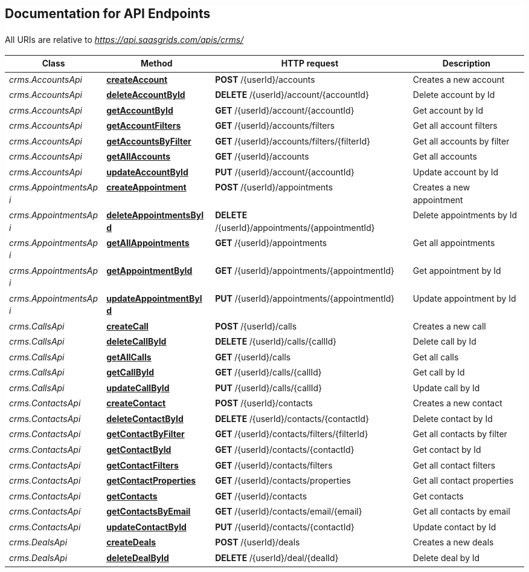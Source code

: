 ## Documentation for API Endpoints

All URIs are relative to *https://api.saasgrids.com/apis/crms/*

Class | Method | HTTP request | Description
------------ | ------------- | ------------- | -------------
*crms.AccountsApi* | [**createAccount**](docs/AccountsApi.md#createAccount) | **POST** /{userId}/accounts | Creates a new account
*crms.AccountsApi* | [**deleteAccountById**](docs/AccountsApi.md#deleteAccountById) | **DELETE** /{userId}/account/{accountId} | Delete account by Id
*crms.AccountsApi* | [**getAccountById**](docs/AccountsApi.md#getAccountById) | **GET** /{userId}/account/{accountId} | Get account by Id
*crms.AccountsApi* | [**getAccountFilters**](docs/AccountsApi.md#getAccountFilters) | **GET** /{userId}/accounts/filters | Get all account filters
*crms.AccountsApi* | [**getAccountsByFilter**](docs/AccountsApi.md#getAccountsByFilter) | **GET** /{userId}/accounts/filters/{filterId} | Get all accounts by filter
*crms.AccountsApi* | [**getAllAccounts**](docs/AccountsApi.md#getAllAccounts) | **GET** /{userId}/accounts | Get all accounts
*crms.AccountsApi* | [**updateAccountById**](docs/AccountsApi.md#updateAccountById) | **PUT** /{userId}/account/{accountId} | Update account by Id
*crms.AppointmentsApi* | [**createAppointment**](docs/AppointmentsApi.md#createAppointment) | **POST** /{userId}/appointments | Creates a new appointment
*crms.AppointmentsApi* | [**deleteAppointmentsById**](docs/AppointmentsApi.md#deleteAppointmentsById) | **DELETE** /{userId}/appointments/{appointmentId} | Delete appointments by Id
*crms.AppointmentsApi* | [**getAllAppointments**](docs/AppointmentsApi.md#getAllAppointments) | **GET** /{userId}/appointments | Get all appointments
*crms.AppointmentsApi* | [**getAppointmentById**](docs/AppointmentsApi.md#getAppointmentById) | **GET** /{userId}/appointments/{appointmentId} | Get appointment by Id
*crms.AppointmentsApi* | [**updateAppointmentById**](docs/AppointmentsApi.md#updateAppointmentById) | **PUT** /{userId}/appointments/{appointmentId} | Update appointment by Id
*crms.CallsApi* | [**createCall**](docs/CallsApi.md#createCall) | **POST** /{userId}/calls | Creates a new call
*crms.CallsApi* | [**deleteCallById**](docs/CallsApi.md#deleteCallById) | **DELETE** /{userId}/calls/{callId} | Delete call by Id
*crms.CallsApi* | [**getAllCalls**](docs/CallsApi.md#getAllCalls) | **GET** /{userId}/calls | Get all calls
*crms.CallsApi* | [**getCallById**](docs/CallsApi.md#getCallById) | **GET** /{userId}/calls/{callId} | Get call by Id
*crms.CallsApi* | [**updateCallById**](docs/CallsApi.md#updateCallById) | **PUT** /{userId}/calls/{callId} | Update call by Id
*crms.ContactsApi* | [**createContact**](docs/ContactsApi.md#createContact) | **POST** /{userId}/contacts | Creates a new contact
*crms.ContactsApi* | [**deleteContactById**](docs/ContactsApi.md#deleteContactById) | **DELETE** /{userId}/contacts/{contactId} | Delete contact by Id
*crms.ContactsApi* | [**getContactByFilter**](docs/ContactsApi.md#getContactByFilter) | **GET** /{userId}/contacts/filters/{filterId} | Get all contacts by filter
*crms.ContactsApi* | [**getContactById**](docs/ContactsApi.md#getContactById) | **GET** /{userId}/contacts/{contactId} | Get contact by Id
*crms.ContactsApi* | [**getContactFilters**](docs/ContactsApi.md#getContactFilters) | **GET** /{userId}/contacts/filters | Get all contact filters
*crms.ContactsApi* | [**getContactProperties**](docs/ContactsApi.md#getContactProperties) | **GET** /{userId}/contacts/properties | Get all contact properties
*crms.ContactsApi* | [**getContacts**](docs/ContactsApi.md#getContacts) | **GET** /{userId}/contacts | Get contacts
*crms.ContactsApi* | [**getContactsByEmail**](docs/ContactsApi.md#getContactsByEmail) | **GET** /{userId}/contacts/email/{email} | Get all contacts by email
*crms.ContactsApi* | [**updateContactById**](docs/ContactsApi.md#updateContactById) | **PUT** /{userId}/contacts/{contactId} | Update contact by Id
*crms.DealsApi* | [**createDeals**](docs/DealsApi.md#createDeals) | **POST** /{userId}/deals | Creates a new deals
*crms.DealsApi* | [**deleteDealById**](docs/DealsApi.md#deleteDealById) | **DELETE** /{userId}/deal/{dealId} | Delete deal by Id
